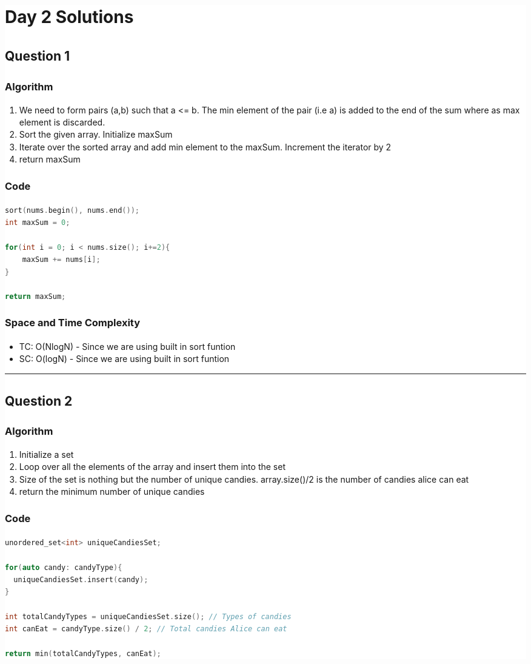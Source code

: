 # Day 2 Solutions

## Question 1

### Algorithm

1. We need to form pairs (a,b) such that a <= b. The min element of the pair (i.e a) is added to the end of the sum where as max element is discarded.
2. Sort the given array. Initialize maxSum
3. Iterate over the sorted array and add min element to the maxSum. Increment the iterator by 2
4. return maxSum

### Code

```c
sort(nums.begin(), nums.end());
int maxSum = 0;

for(int i = 0; i < nums.size(); i+=2){
    maxSum += nums[i];
}

return maxSum;
```

### Space and Time Complexity

- TC: O(NlogN) - Since we are using built in sort funtion
- SC: O(logN) - Since we are using built in sort funtion

---

## Question 2

### Algorithm

1. Initialize a set
2. Loop over all the elements of the array and insert them into the set
3. Size of the set is nothing but the number of unique candies. array.size()/2 is the number of candies alice can eat
4. return the minimum number of unique candies

### Code

```c
unordered_set<int> uniqueCandiesSet;

for(auto candy: candyType){
  uniqueCandiesSet.insert(candy);
}

int totalCandyTypes = uniqueCandiesSet.size(); // Types of candies
int canEat = candyType.size() / 2; // Total candies Alice can eat

return min(totalCandyTypes, canEat);
```
